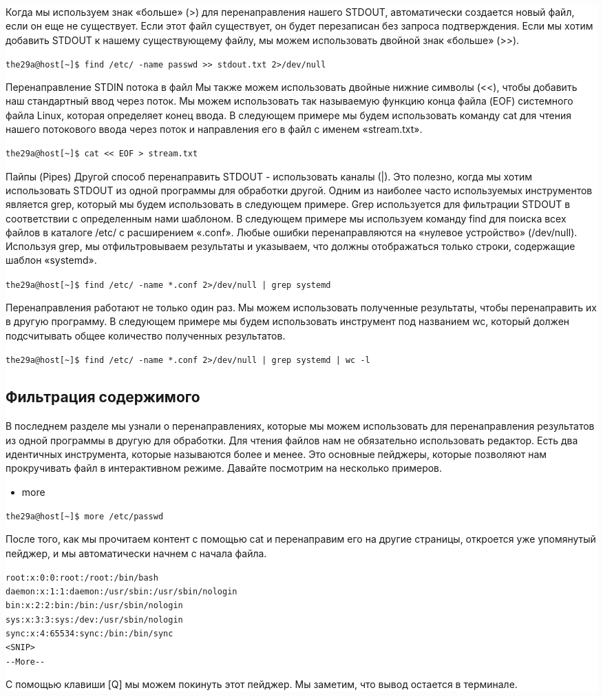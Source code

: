 Когда мы используем знак «больше» (>) для перенаправления нашего STDOUT, автоматически создается новый файл, если он еще не существует. Если этот файл существует, он будет перезаписан без запроса подтверждения. Если мы хотим добавить STDOUT к нашему существующему файлу, мы можем использовать двойной знак «больше» (>>).
```
the29a@host[~]$ find /etc/ -name passwd >> stdout.txt 2>/dev/null
```
Перенаправление STDIN потока в файл
Мы также можем использовать двойные нижние символы (<<), чтобы добавить наш стандартный ввод через поток. Мы можем использовать так называемую функцию конца файла (EOF) системного файла Linux, которая определяет конец ввода. В следующем примере мы будем использовать команду cat для чтения нашего потокового ввода через поток и направления его в файл с именем «stream.txt».
```
the29a@host[~]$ cat << EOF > stream.txt
```
Пайпы (Pipes)
Другой способ перенаправить STDOUT - использовать каналы (|). Это полезно, когда мы хотим использовать STDOUT из одной программы для обработки другой. Одним из наиболее часто используемых инструментов является grep, который мы будем использовать в следующем примере. Grep используется для фильтрации STDOUT в соответствии с определенным нами шаблоном. В следующем примере мы используем команду find для поиска всех файлов в каталоге /etc/ с расширением «.conf». Любые ошибки перенаправляются на «нулевое устройство» (/dev/null). Используя grep, мы отфильтровываем результаты и указываем, что должны отображаться только строки, содержащие шаблон «systemd».
```
the29a@host[~]$ find /etc/ -name *.conf 2>/dev/null | grep systemd
```
Перенаправления работают не только один раз. Мы можем использовать полученные результаты, чтобы перенаправить их в другую программу. В следующем примере мы будем использовать инструмент под названием wc, который должен подсчитывать общее количество полученных результатов.
```
the29a@host[~]$ find /etc/ -name *.conf 2>/dev/null | grep systemd | wc -l
```
Фильтрация содержимого
----
В последнем разделе мы узнали о перенаправлениях, которые мы можем использовать для перенаправления результатов из одной программы в другую для обработки. Для чтения файлов нам не обязательно использовать редактор. Есть два идентичных инструмента, которые называются более и менее. Это основные пейджеры, которые позволяют нам прокручивать файл в интерактивном режиме. Давайте посмотрим на несколько примеров.

* more
```
the29a@host[~]$ more /etc/passwd
```
После того, как мы прочитаем контент с помощью cat и перенаправим его на другие страницы, откроется уже упомянутый пейджер, и мы автоматически начнем с начала файла.
```
root:x:0:0:root:/root:/bin/bash
daemon:x:1:1:daemon:/usr/sbin:/usr/sbin/nologin
bin:x:2:2:bin:/bin:/usr/sbin/nologin
sys:x:3:3:sys:/dev:/usr/sbin/nologin
sync:x:4:65534:sync:/bin:/bin/sync
<SNIP>
--More--
```
С помощью клавиши [Q] мы можем покинуть этот пейджер. Мы заметим, что вывод остается в терминале.
